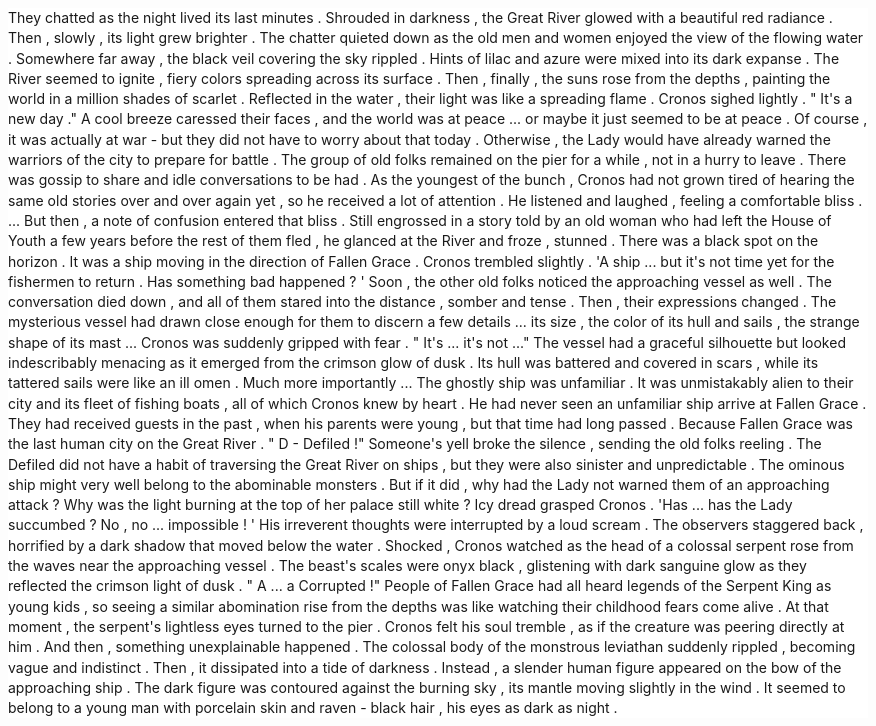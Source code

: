 They chatted as the night lived its last minutes .
Shrouded in darkness , the Great River glowed with a beautiful red radiance . Then , slowly , its light grew brighter . The chatter quieted down as the old men and women enjoyed the view of the flowing water .
Somewhere far away , the black veil covering the sky rippled . Hints of lilac and azure were mixed into its dark expanse . The River seemed to ignite , fiery colors spreading across its surface . Then , finally , the suns rose from the depths , painting the world in a million shades of scarlet . Reflected in the water , their light was like a spreading flame .
Cronos sighed lightly .
" It's a new day ."
A cool breeze caressed their faces , and the world was at peace ... or maybe it just seemed to be at peace . Of course , it was actually at war - but they did not have to worry about that today . Otherwise , the Lady would have already warned the warriors of the city to prepare for battle .
The group of old folks remained on the pier for a while , not in a hurry to leave . There was gossip to share and idle conversations to be had . As the youngest of the bunch , Cronos had not grown tired of hearing the same old stories over and over again yet , so he received a lot of attention .
He listened and laughed , feeling a comfortable bliss .
... But then , a note of confusion entered that bliss .
Still engrossed in a story told by an old woman who had left the House of Youth a few years before the rest of them fled , he glanced at the River and froze , stunned .
There was a black spot on the horizon .
It was a ship moving in the direction of Fallen Grace .
Cronos trembled slightly .
'A ship ... but it's not time yet for the fishermen to return . Has something bad happened ? '
Soon , the other old folks noticed the approaching vessel as well . The conversation died down , and all of them stared into the distance , somber and tense .
Then , their expressions changed .
The mysterious vessel had drawn close enough for them to discern a few details ... its size , the color of its hull and sails , the strange shape of its mast ...
Cronos was suddenly gripped with fear .
" It's ... it's not ..."
The vessel had a graceful silhouette but looked indescribably menacing as it emerged from the crimson glow of dusk . Its hull was battered and covered in scars , while its tattered sails were like an ill omen . Much more importantly ...
The ghostly ship was unfamiliar . It was unmistakably alien to their city and its fleet of fishing boats , all of which Cronos knew by heart .
He had never seen an unfamiliar ship arrive at Fallen Grace . They had received guests in the past , when his parents were young , but that time had long passed .
Because Fallen Grace was the last human city on the Great River .
" D - Defiled !"
Someone's yell broke the silence , sending the old folks reeling .
The Defiled did not have a habit of traversing the Great River on ships , but they were also sinister and unpredictable . The ominous ship might very well belong to the abominable monsters .
But if it did , why had the Lady not warned them of an approaching attack ? Why was the light burning at the top of her palace still white ?
Icy dread grasped Cronos .
'Has ... has the Lady succumbed ? No , no ... impossible ! '
His irreverent thoughts were interrupted by a loud scream . The observers staggered back , horrified by a dark shadow that moved below the water .
Shocked , Cronos watched as the head of a colossal serpent rose from the waves near the approaching vessel . The beast's scales were onyx black , glistening with dark sanguine glow as they reflected the crimson light of dusk .
" A ... a Corrupted !"
People of Fallen Grace had all heard legends of the Serpent King as young kids , so seeing a similar abomination rise from the depths was like watching their childhood fears come alive .
At that moment , the serpent's lightless eyes turned to the pier . Cronos felt his soul tremble , as if the creature was peering directly at him .
And then , something unexplainable happened .
The colossal body of the monstrous leviathan suddenly rippled , becoming vague and indistinct . Then , it dissipated into a tide of darkness .
Instead , a slender human figure appeared on the bow of the approaching ship .
The dark figure was contoured against the burning sky , its mantle moving slightly in the wind . It seemed to belong to a young man with porcelain skin and raven - black hair , his eyes as dark as night .